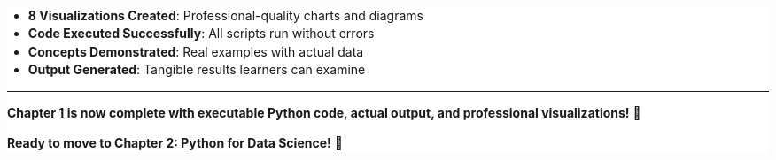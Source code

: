 - **8 Visualizations Created**: Professional-quality charts and diagrams
- **Code Executed Successfully**: All scripts run without errors
- **Concepts Demonstrated**: Real examples with actual data
- **Output Generated**: Tangible results learners can examine

---

**Chapter 1 is now complete with executable Python code, actual output, and professional visualizations!** 🎉

**Ready to move to Chapter 2: Python for Data Science!** 🚀
